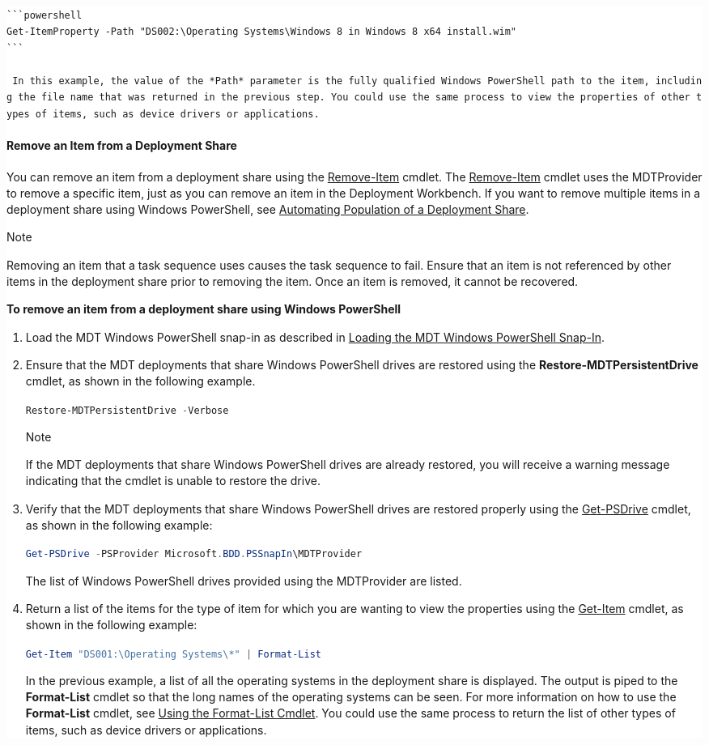     ```powershell  
    Get-ItemProperty -Path "DS002:\Operating Systems\Windows 8 in Windows 8 x64 install.wim"  
    ```  

     In this example, the value of the *Path* parameter is the fully qualified Windows PowerShell path to the item, including the file name that was returned in the previous step. You could use the same process to view the properties of other types of items, such as device drivers or applications.  

####  <a name="RemoveItemDeployShare"></a> Remove an Item from a Deployment Share  
 You can remove an item from a deployment share using the [Remove-Item](https://technet.microsoft.com/library/hh849765) cmdlet. The [Remove-Item](https://technet.microsoft.com/library/hh849765) cmdlet uses the MDTProvider to remove a specific item, just as you can remove an item in the Deployment Workbench. If you want to remove multiple items in a deployment share using Windows PowerShell, see [Automating Population of a Deployment Share](#AutomatePopulateDeployShare).  

> [!NOTE]
>  Removing an item that a task sequence uses causes the task sequence to fail. Ensure that an item is not referenced by other items in the deployment share prior to removing the item. Once an item is removed, it cannot be recovered.  

 **To remove an item from a deployment share using Windows PowerShell**  

1.  Load the MDT Windows PowerShell snap-in as described in [Loading the MDT Windows PowerShell Snap-In](#LoadMDTSnapIn).  

2.  Ensure that the MDT deployments that share Windows PowerShell drives are restored using the **Restore-MDTPersistentDrive** cmdlet, as shown in the following example.  

    ```powershell  
    Restore-MDTPersistentDrive -Verbose  
    ```  

    > [!NOTE]
    >  If the MDT deployments that share Windows PowerShell drives are already restored, you will receive a warning message indicating that the cmdlet is unable to restore the drive.  

3.  Verify that the MDT deployments that share Windows PowerShell drives are restored properly using the [Get-PSDrive](https://technet.microsoft.com/library/hh849796) cmdlet, as shown in the following example:  

    ```powershell  
    Get-PSDrive -PSProvider Microsoft.BDD.PSSnapIn\MDTProvider  
    ```  

     The list of Windows PowerShell drives provided using the MDTProvider are listed.  

4.  Return a list of the items for the type of item for which you are wanting to view the properties using the [Get-Item](https://technet.microsoft.com/library/hh849788) cmdlet, as shown in the following example:  

    ```powershell  
    Get-Item "DS001:\Operating Systems\*" | Format-List  
    ```  

     In the previous example, a list of all the operating systems in the deployment share is displayed. The output is piped to the **Format-List** cmdlet so that the long names of the operating systems can be seen. For more information on how to use the **Format-List** cmdlet, see [Using the Format-List Cmdlet](https://technet.microsoft.com/library/ee176830.aspx). You could use the same process to return the list of other types of items, such as device drivers or applications.  
